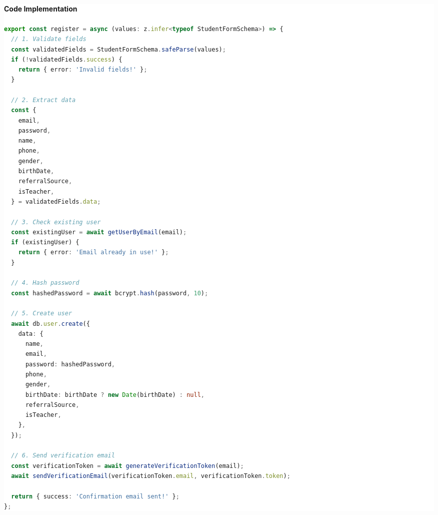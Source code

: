 #### Code Implementation

```typescript
export const register = async (values: z.infer<typeof StudentFormSchema>) => {
  // 1. Validate fields
  const validatedFields = StudentFormSchema.safeParse(values);
  if (!validatedFields.success) {
    return { error: 'Invalid fields!' };
  }

  // 2. Extract data
  const {
    email,
    password,
    name,
    phone,
    gender,
    birthDate,
    referralSource,
    isTeacher,
  } = validatedFields.data;

  // 3. Check existing user
  const existingUser = await getUserByEmail(email);
  if (existingUser) {
    return { error: 'Email already in use!' };
  }

  // 4. Hash password
  const hashedPassword = await bcrypt.hash(password, 10);

  // 5. Create user
  await db.user.create({
    data: {
      name,
      email,
      password: hashedPassword,
      phone,
      gender,
      birthDate: birthDate ? new Date(birthDate) : null,
      referralSource,
      isTeacher,
    },
  });

  // 6. Send verification email
  const verificationToken = await generateVerificationToken(email);
  await sendVerificationEmail(verificationToken.email, verificationToken.token);

  return { success: 'Confirmation email sent!' };
};
```
